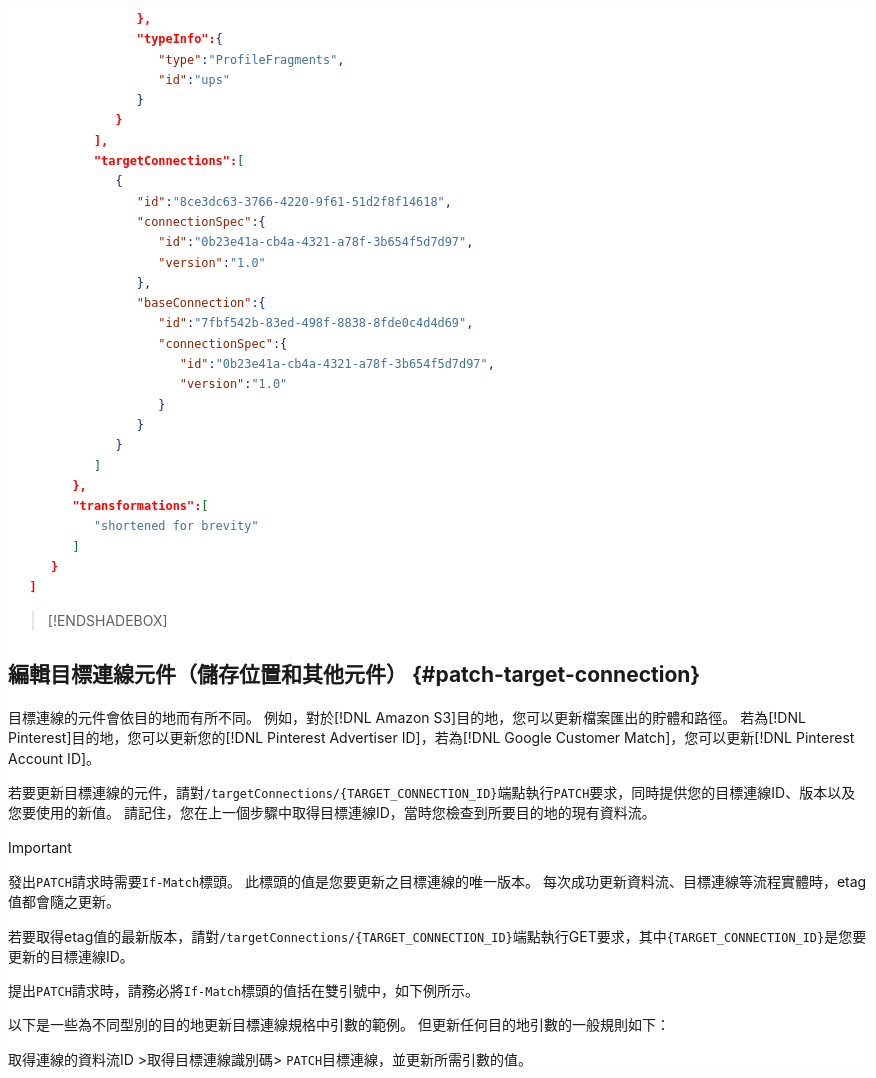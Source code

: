 ```json {line-numbers="true" start-line="1" highlight="27,38"}
                  },
                  "typeInfo":{
                     "type":"ProfileFragments",
                     "id":"ups"
                  }
               }
            ],
            "targetConnections":[
               {
                  "id":"8ce3dc63-3766-4220-9f61-51d2f8f14618",
                  "connectionSpec":{
                     "id":"0b23e41a-cb4a-4321-a78f-3b654f5d7d97",
                     "version":"1.0"
                  },
                  "baseConnection":{
                     "id":"7fbf542b-83ed-498f-8838-8fde0c4d4d69",
                     "connectionSpec":{
                        "id":"0b23e41a-cb4a-4321-a78f-3b654f5d7d97",
                        "version":"1.0"
                     }
                  }
               }
            ]
         },
         "transformations":[
            "shortened for brevity"
         ]
      }
   ]
```

>[!ENDSHADEBOX]

## 編輯目標連線元件（儲存位置和其他元件） {#patch-target-connection}

目標連線的元件會依目的地而有所不同。 例如，對於[!DNL Amazon S3]目的地，您可以更新檔案匯出的貯體和路徑。 若為[!DNL Pinterest]目的地，您可以更新您的[!DNL Pinterest Advertiser ID]，若為[!DNL Google Customer Match]，您可以更新[!DNL Pinterest Account ID]。

若要更新目標連線的元件，請對`/targetConnections/{TARGET_CONNECTION_ID}`端點執行`PATCH`要求，同時提供您的目標連線ID、版本以及您要使用的新值。 請記住，您在上一個步驟中取得目標連線ID，當時您檢查到所要目的地的現有資料流。

>[!IMPORTANT]
>
>發出`PATCH`請求時需要`If-Match`標頭。 此標頭的值是您要更新之目標連線的唯一版本。 每次成功更新資料流、目標連線等流程實體時，etag值都會隨之更新。
>
> 若要取得etag值的最新版本，請對`/targetConnections/{TARGET_CONNECTION_ID}`端點執行GET要求，其中`{TARGET_CONNECTION_ID}`是您要更新的目標連線ID。
>
> 提出`PATCH`請求時，請務必將`If-Match`標頭的值括在雙引號中，如下例所示。

以下是一些為不同型別的目的地更新目標連線規格中引數的範例。 但更新任何目的地引數的一般規則如下：

取得連線的資料流ID >取得目標連線識別碼> `PATCH`目標連線，並更新所需引數的值。

